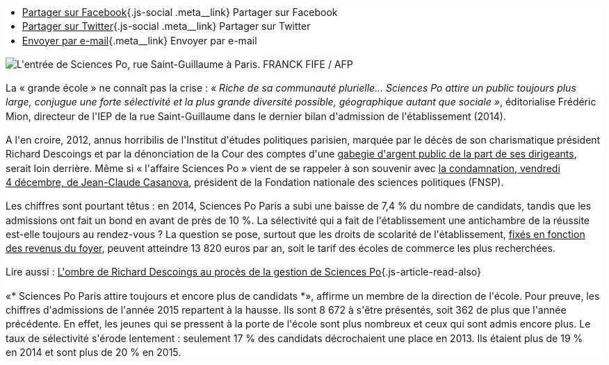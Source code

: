 -   [Partager sur Facebook](#){.js-social .meta__link} Partager sur
    Facebook
-   [Partager sur Twitter](#){.js-social .meta__link} Partager sur
    Twitter
-   [Envoyer par e-mail](#){.meta__link} Envoyer par e-mail

![L\'entrée de Sciences Po, rue Saint-Guillaume à Paris. FRANCK FIFE /
AFP](https://img.lemde.fr/2015/10/29/0/96/3807/2538/688/0/60/0/fff9479_16086-thvgux.jpg)

La « grande école » ne connaît pas la crise : *« Riche de sa communauté
plurielle... Sciences Po attire un public toujours plus large, conjugue
une forte sélectivité et la plus grande diversité possible, géographique
autant que sociale »*, éditorialise Frédéric Mion, directeur de l'IEP de
la rue Saint-Guillaume dans le dernier bilan d'admission de
l'établissement (2014).

A l'en croire, 2012, annus horribilis de l'Institut d'études politiques
parisien, marquée par le décès de son charismatique président Richard
Descoings et par la dénonciation de la Cour des comptes d'une [gabegie
d'argent public de la part de ses
dirigeants](http://www.lemonde.fr/enseignement-superieur/article/2012/10/08/sciences-po-la-cour-des-comptes-denonce-la-gabegie-de-l-ere-descoings_1771637_1473692.html),
serait loin derrière. Même si « l'affaire Sciences Po » vient de se
rappeler à son souvenir avec [la condamnation, vendredi 4 décembre, de
Jean-Claude
Casanova](http://www.lemonde.fr/societe/article/2015/12/04/jean-claude-casanova-condamne-dans-l-affaire-sciences-po_4824373_3224.html),
président de la Fondation nationale des sciences politiques (FNSP).

Les chiffres sont pourtant têtus : en 2014, Sciences Po Paris a subi une
baisse de 7,4 % du nombre de candidats, tandis que les admissions ont
fait un bond en avant de près de 10 %. La sélectivité qui a fait de
l'établissement une antichambre de la réussite est-elle toujours au
rendez-vous ? La question se pose, surtout que les droits de scolarité
de l'établissement, [fixés en fonction des revenus du
foyer](http://formation.sciences-po.fr/contenu/droits-scolarit%C3%A9-%C3%A9tudiants-dont-r%C3%A9sidence-fiscale#cu),
peuvent atteindre 13 820 euros par an, soit le tarif des écoles de
commerce les plus recherchées.

Lire aussi : [L'ombre de Richard Descoings au procès de la gestion de
Sciences
Po](https://www.lemonde.fr/education/article/2015/11/07/l-ombre-de-richard-descoings-au-proces-de-la-gestion-de-sciences-po_4805094_1473685.html){.js-article-read-also}

«* Sciences Po Paris attire toujours et encore plus de candidats *»,
affirme un membre de la direction de l'école. Pour preuve, les chiffres
d'admissions de l'année 2015 repartent à la hausse. Ils sont 8 672 à
s'être présentés, soit 362 de plus que l'année précédente. En effet, les
jeunes qui se pressent à la porte de l'école sont plus nombreux et ceux
qui sont admis encore plus. Le taux de sélectivité s'érode lentement :
seulement 17 % des candidats décrochaient une place en 2013. Ils étaient
plus de 19 % en 2014 et sont plus de 20 % en 2015.
